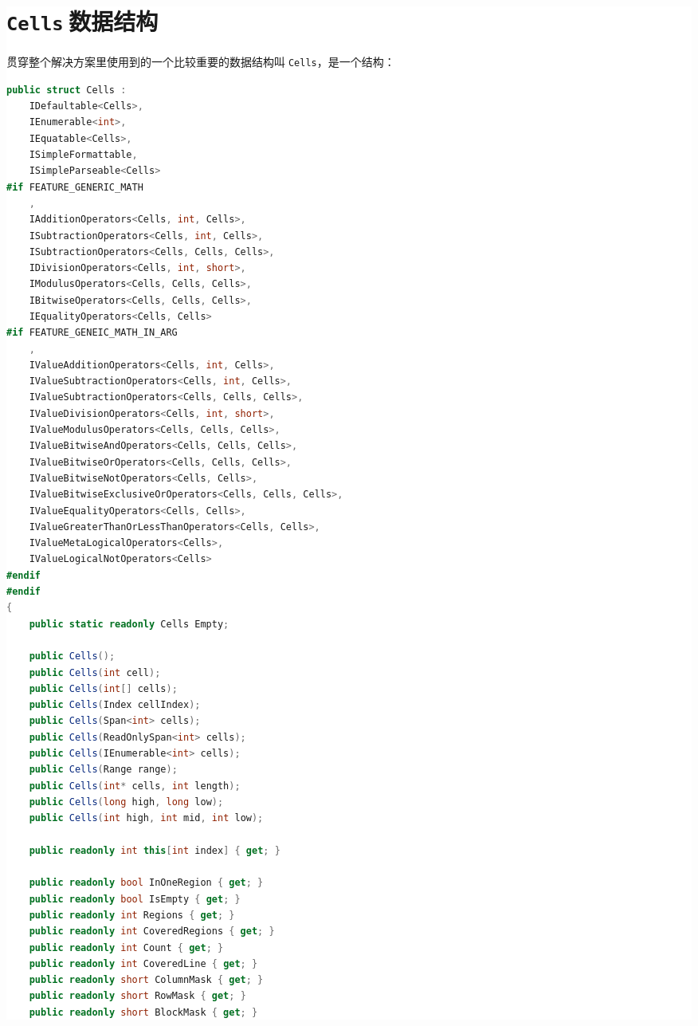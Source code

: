 # `Cells` 数据结构

贯穿整个解决方案里使用到的一个比较重要的数据结构叫 `Cells`，是一个结构：

```csharp
public struct Cells :
    IDefaultable<Cells>,
    IEnumerable<int>,
    IEquatable<Cells>,
    ISimpleFormattable,
    ISimpleParseable<Cells>
#if FEATURE_GENERIC_MATH
    ,
    IAdditionOperators<Cells, int, Cells>,
    ISubtractionOperators<Cells, int, Cells>,
    ISubtractionOperators<Cells, Cells, Cells>,
    IDivisionOperators<Cells, int, short>,
    IModulusOperators<Cells, Cells, Cells>,
    IBitwiseOperators<Cells, Cells, Cells>,
    IEqualityOperators<Cells, Cells>
#if FEATURE_GENEIC_MATH_IN_ARG
    ,
    IValueAdditionOperators<Cells, int, Cells>,
    IValueSubtractionOperators<Cells, int, Cells>,
    IValueSubtractionOperators<Cells, Cells, Cells>,
    IValueDivisionOperators<Cells, int, short>,
    IValueModulusOperators<Cells, Cells, Cells>,
    IValueBitwiseAndOperators<Cells, Cells, Cells>,
    IValueBitwiseOrOperators<Cells, Cells, Cells>,
    IValueBitwiseNotOperators<Cells, Cells>,
    IValueBitwiseExclusiveOrOperators<Cells, Cells, Cells>,
    IValueEqualityOperators<Cells, Cells>,
    IValueGreaterThanOrLessThanOperators<Cells, Cells>,
    IValueMetaLogicalOperators<Cells>,
    IValueLogicalNotOperators<Cells>
#endif
#endif
{
    public static readonly Cells Empty;

    public Cells();
    public Cells(int cell);
    public Cells(int[] cells);
    public Cells(Index cellIndex);
    public Cells(Span<int> cells);
    public Cells(ReadOnlySpan<int> cells);
    public Cells(IEnumerable<int> cells);
    public Cells(Range range);
    public Cells(int* cells, int length);
    public Cells(long high, long low);
    public Cells(int high, int mid, int low);

    public readonly int this[int index] { get; }

    public readonly bool InOneRegion { get; }
    public readonly bool IsEmpty { get; }
    public readonly int Regions { get; }
    public readonly int CoveredRegions { get; }
    public readonly int Count { get; }
    public readonly int CoveredLine { get; }
    public readonly short ColumnMask { get; }
    public readonly short RowMask { get; }
    public readonly short BlockMask { get; }
```